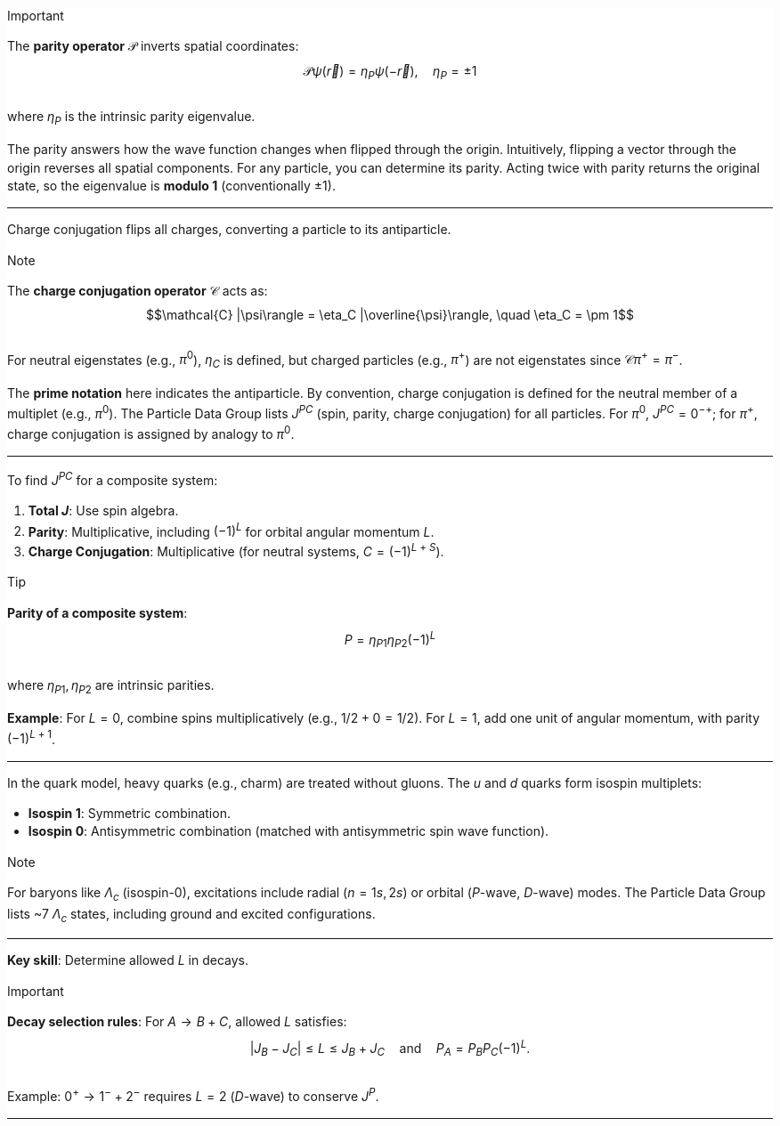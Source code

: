 > [!IMPORTANT]  
> The **parity operator** $\mathcal{P}$ inverts spatial coordinates:  
> $$\mathcal{P} \psi(\vec{r}) = \eta_P \psi(-\vec{r}), \quad \eta_P = \pm 1$$  
> where $\eta_P$ is the intrinsic parity eigenvalue.  

The parity answers how the wave function changes when flipped through the origin. Intuitively, flipping a vector through the origin reverses all spatial components. For any particle, you can determine its parity. Acting twice with parity returns the original state, so the eigenvalue is **modulo 1** (conventionally $\pm 1$).  

---

Charge conjugation flips all charges, converting a particle to its antiparticle.  

> [!NOTE]  
> The **charge conjugation operator** $\mathcal{C}$ acts as:  
> $$\mathcal{C} |\psi\rangle = \eta_C |\overline{\psi}\rangle, \quad \eta_C = \pm 1$$  
> For neutral eigenstates (e.g., $\pi^0$), $\eta_C$ is defined, but charged particles (e.g., $\pi^+$) are not eigenstates since $\mathcal{C} \pi^+ = \pi^-$.  

The **prime notation** here indicates the antiparticle. By convention, charge conjugation is defined for the neutral member of a multiplet (e.g., $\pi^0$). The Particle Data Group lists $J^{PC}$ (spin, parity, charge conjugation) for all particles. For $\pi^0$, $J^{PC} = 0^{-+}$; for $\pi^+$, charge conjugation is assigned by analogy to $\pi^0$.  

---

To find $J^{PC}$ for a composite system:  
1. **Total $J$**: Use spin algebra.  
2. **Parity**: Multiplicative, including $(-1)^L$ for orbital angular momentum $L$.  
3. **Charge Conjugation**: Multiplicative (for neutral systems, $C = (-1)^{L+S}$).  

> [!TIP]  
> **Parity of a composite system**:  
> $$P = \eta_{P1} \eta_{P2} (-1)^L$$  
> where $\eta_{P1}, \eta_{P2}$ are intrinsic parities.  

**Example**: For $L = 0$, combine spins multiplicatively (e.g., $1/2 + 0 = 1/2$). For $L = 1$, add one unit of angular momentum, with parity $(-1)^{L+1}$.  

---

In the quark model, heavy quarks (e.g., charm) are treated without gluons. The $u$ and $d$ quarks form isospin multiplets:  
- **Isospin 1**: Symmetric combination.  
- **Isospin 0**: Antisymmetric combination (matched with antisymmetric spin wave function).  

> [!NOTE]  
> For baryons like $\Lambda_c$ (isospin-0), excitations include radial ($n=1s, 2s$) or orbital ($P$-wave, $D$-wave) modes. The Particle Data Group lists ~7 $\Lambda_c$ states, including ground and excited configurations.  

---

**Key skill**: Determine allowed $L$ in decays.  

> [!IMPORTANT]  
> **Decay selection rules**: For $A \to B + C$, allowed $L$ satisfies:  
> $$|J_B - J_C| \leq L \leq J_B + J_C \quad \text{and} \quad P_A = P_B P_C (-1)^L.$$  
> Example: $0^+ \to 1^- + 2^-$ requires $L=2$ ($D$-wave) to conserve $J^P$.  

---